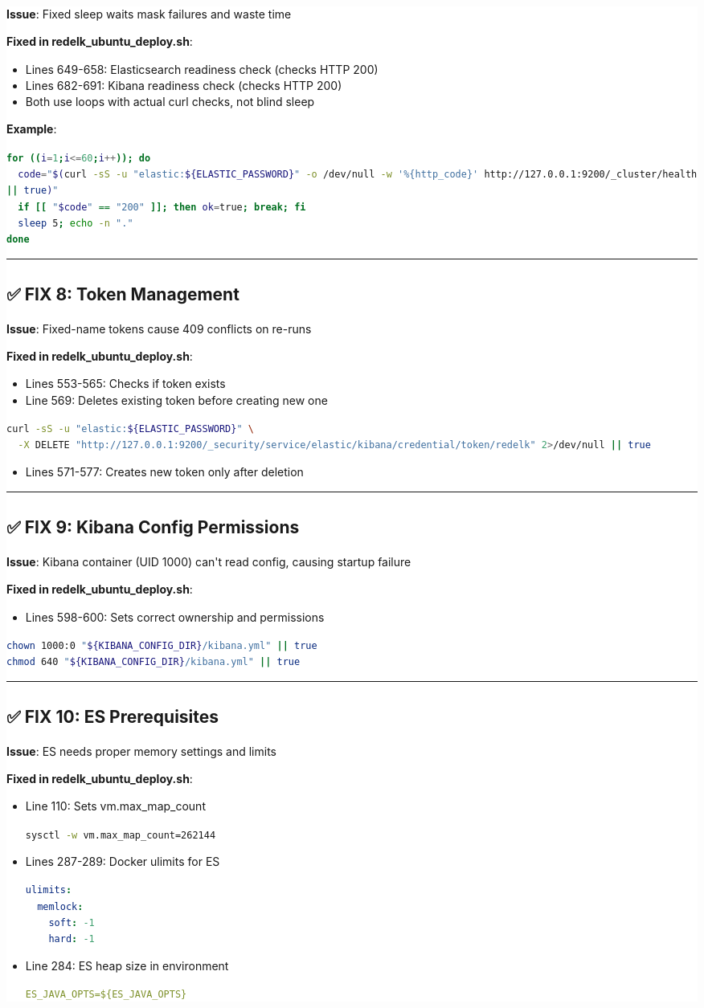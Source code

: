 **Issue**: Fixed sleep waits mask failures and waste time

**Fixed in redelk_ubuntu_deploy.sh**:
- Lines 649-658: Elasticsearch readiness check (checks HTTP 200)
- Lines 682-691: Kibana readiness check (checks HTTP 200)
- Both use loops with actual curl checks, not blind sleep

**Example**:
```bash
for ((i=1;i<=60;i++)); do
  code="$(curl -sS -u "elastic:${ELASTIC_PASSWORD}" -o /dev/null -w '%{http_code}' http://127.0.0.1:9200/_cluster/health || true)"
  if [[ "$code" == "200" ]]; then ok=true; break; fi
  sleep 5; echo -n "."
done
```

---

## ✅ FIX 8: Token Management

**Issue**: Fixed-name tokens cause 409 conflicts on re-runs

**Fixed in redelk_ubuntu_deploy.sh**:
- Lines 553-565: Checks if token exists
- Line 569: Deletes existing token before creating new one
```bash
curl -sS -u "elastic:${ELASTIC_PASSWORD}" \
  -X DELETE "http://127.0.0.1:9200/_security/service/elastic/kibana/credential/token/redelk" 2>/dev/null || true
```
- Lines 571-577: Creates new token only after deletion

---

## ✅ FIX 9: Kibana Config Permissions

**Issue**: Kibana container (UID 1000) can't read config, causing startup failure

**Fixed in redelk_ubuntu_deploy.sh**:
- Lines 598-600: Sets correct ownership and permissions
```bash
chown 1000:0 "${KIBANA_CONFIG_DIR}/kibana.yml" || true
chmod 640 "${KIBANA_CONFIG_DIR}/kibana.yml" || true
```

---

## ✅ FIX 10: ES Prerequisites

**Issue**: ES needs proper memory settings and limits

**Fixed in redelk_ubuntu_deploy.sh**:
- Line 110: Sets vm.max_map_count
  ```bash
  sysctl -w vm.max_map_count=262144
  ```
- Lines 287-289: Docker ulimits for ES
  ```yaml
  ulimits:
    memlock:
      soft: -1
      hard: -1
  ```
- Line 284: ES heap size in environment
  ```yaml
  ES_JAVA_OPTS=${ES_JAVA_OPTS}
  ```
